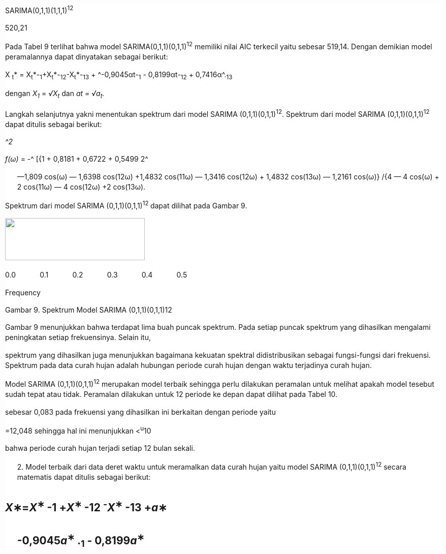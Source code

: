 <p><span class="font10">SARIMA(0,1,1)(1,1,1)<sup>12</sup></span></p></td><td style="vertical-align:bottom;">
<p><span class="font10">520,21</span></p></td></tr>
</table>
<p><span class="font11">Pada Tabel 9 terlihat bahwa model SARIMA(0,1,1)(0,1,1)<sup>12</sup> memiliki nilai AIC terkecil yaitu sebesar 519,14. Dengan demikian model peramalannya dapat dinyatakan sebagai berikut:</span></p>
<p><span class="font11">X </span><span class="font8"><sub>t</sub>* </span><span class="font11">= X</span><span class="font8"><sub>t</sub>*-<sub>1</sub></span><span class="font11">+X</span><span class="font8"><sub>t</sub>*-<sub>12</sub></span><span class="font11">-X</span><span class="font8"><sub>t</sub>*-<sub>13</sub> </span><span class="font11">+ ^-0,9045α</span><span class="font8">t-<sub>1</sub> </span><span class="font11">- 0,8199α</span><span class="font8">t-<sub>12</sub> </span><span class="font11">+ 0,7416α</span><span class="font8">^.<sub>13</sub></span></p>
<p><span class="font11">dengan </span><span class="font11" style="font-style:italic;">X<sub>1</sub></span><span class="font11"> = </span><span class="font11" style="font-style:italic;">√X<sub>t</sub></span><span class="font11"> dan </span><span class="font11" style="font-style:italic;">at</span><span class="font11"> = </span><span class="font11" style="font-style:italic;">√a<sub>t</sub>.</span></p>
<p><span class="font11">Langkah selanjutnya yakni menentukan spektrum dari model SARIMA (0,1,1)(0,1,1)<sup>12</sup>. Spektrum dari model SARIMA (0,1,1)(0,1,1)<sup>12 </sup>dapat ditulis sebagai berikut:</span></p>
<p><span class="font11" style="font-style:italic;">^2</span></p>
<p><span class="font11" style="font-style:italic;">f(ω)</span><span class="font11"> = -^ [{1 + 0,8181 + 0,6722 + 0,5499 2^</span></p>
<ul style="list-style:none;"><li>
<p><span class="font11">—1,809 cos(ω) — 1,6398 cos(12ω) +1,4832 cos(11ω) — 1,3416 cos(12ω) + 1,4832 cos(13ω) — 1,2161 cos(ω)} /{4 — 4 cos(ω) + 2 cos(11ω) — 4 cos(12ω) +2 cos(13ω).</span></p></li></ul>
<p><span class="font11">Spektrum dari model SARIMA (0,1,1)(0,1,1)<sup>12 </sup>dapat dilihat pada Gambar 9.</span></p><img src="https://jurnal.harianregional.com/media/25343-12.png" alt="" style="width:206pt;height:62pt;">
<p><span class="font0">0.0 &nbsp;&nbsp;&nbsp;&nbsp;&nbsp;&nbsp;&nbsp;&nbsp;&nbsp;&nbsp;&nbsp;0.1 &nbsp;&nbsp;&nbsp;&nbsp;&nbsp;&nbsp;&nbsp;&nbsp;&nbsp;&nbsp;&nbsp;0.2 &nbsp;&nbsp;&nbsp;&nbsp;&nbsp;&nbsp;&nbsp;&nbsp;&nbsp;&nbsp;&nbsp;0.3 &nbsp;&nbsp;&nbsp;&nbsp;&nbsp;&nbsp;&nbsp;&nbsp;&nbsp;&nbsp;&nbsp;0.4 &nbsp;&nbsp;&nbsp;&nbsp;&nbsp;&nbsp;&nbsp;&nbsp;&nbsp;&nbsp;&nbsp;0.5</span></p>
<p><span class="font0">Frequency</span></p>
<p><span class="font11">Gambar 9. Spektrum Model SARIMA (0,1,1)(0,1,1)12</span></p>
<p><span class="font11">Gambar 9 menunjukkan bahwa terdapat lima buah puncak spektrum. Pada setiap puncak spektrum yang dihasilkan mengalami peningkatan setiap frekuensinya. Selain itu,</span></p>
<p><span class="font11">spektrum yang dihasilkan juga menunjukkan bagaimana kekuatan spektral didistribusikan sebagai fungsi-fungsi dari frekuensi. Spektrum pada data curah hujan adalah hubungan periode curah hujan dengan waktu terjadinya curah hujan.</span></p>
<p><span class="font11">Model SARIMA (0,1,1)(0,1,1)<sup>12</sup> merupakan model terbaik sehingga perlu dilakukan peramalan untuk melihat apakah model tesebut sudah tepat atau tidak. Peramalan dilakukan untuk 12 periode ke depan dapat dilihat pada Tabel 10.</span></p>
<p><span class="font11">sebesar 0,083 pada frekuensi yang dihasilkan ini berkaitan dengan periode yaitu</span></p>
<p><span class="font11">=12,048 sehingga hal ini menunjukkan &lt;<sup>u</sup>10</span></p>
<p><span class="font11">bahwa periode curah hujan terjadi setiap 12 bulan sekali.</span></p>
<ul style="list-style:none;"><li>
<p><span class="font11">2. Model terbaik dari data deret waktu untuk meramalkan data curah hujan yaitu model SARIMA (0,1,1)(0,1,1)<sup>12</sup> secara matematis dapat ditulis sebagai berikut:</span></p></li></ul>
<h2><a name="bookmark34"></a><span class="font11" style="font-style:italic;"><a name="bookmark35"></a>X</span><span class="font11">∗=</span><span class="font11" style="font-style:italic;">X</span><span class="font11"><sup>∗</sup> -1 +</span><span class="font11" style="font-style:italic;">X</span><span class="font11"><sup>∗</sup> -12 <sup>-</sup></span><span class="font11" style="font-style:italic;">X</span><span class="font11"><sup>∗</sup> -13 +</span><span class="font11" style="font-style:italic;">a</span><span class="font11">∗</span></h2>
<ul style="list-style:none;"><li>
<h2><a name="bookmark36"></a><span class="font11"><a name="bookmark37"></a>-0,9045</span><span class="font11" style="font-style:italic;">a</span><span class="font8"><sup>∗</sup> .<sub>1</sub> </span><span class="font11">- 0,8199</span><span class="font11" style="font-style:italic;">a</span><span class="font8"><sup>∗</sup></span></h2></li></ul>